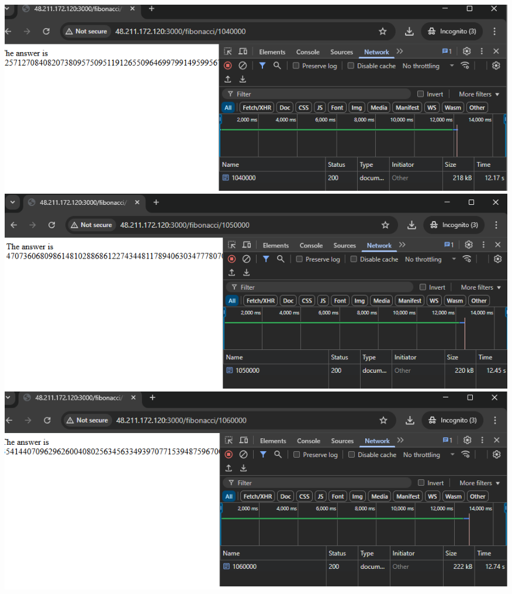 ![](images/develop/part1/before-resize-5.png)
![](images/develop/part1/before-resize-6.png)
![](images/develop/part1/before-resize-7.png)